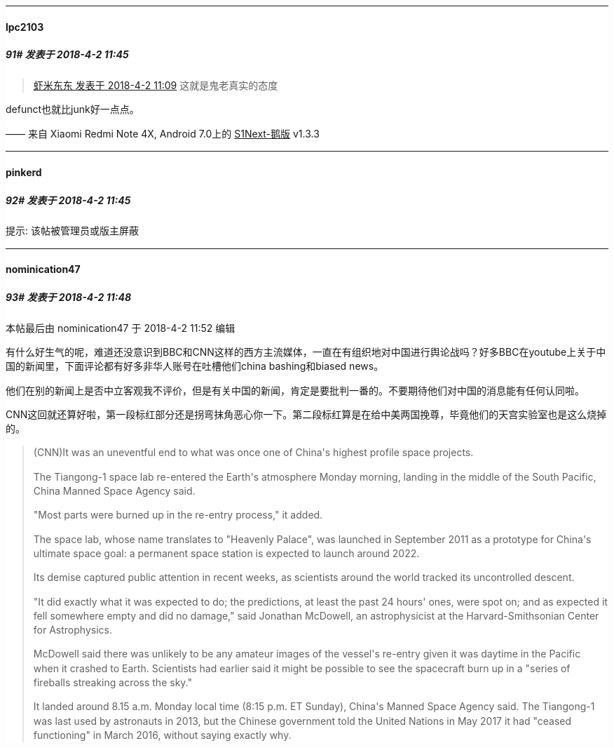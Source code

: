*****

####  lpc2103  
##### 91#       发表于 2018-4-2 11:45

<blockquote><a href="httphttps://bbs.saraba1st.com/2b/forum.php?mod=redirect&amp;goto=findpost&amp;pid=39065483&amp;ptid=1595923" target="_blank">虾米东东 发表于 2018-4-2 11:09</a>
这就是鬼老真实的态度</blockquote>
defunct也就比junk好一点点。

—— 来自 Xiaomi Redmi Note 4X, Android 7.0上的 [S1Next-鹅版](https://github.com/ykrank/S1-Next/releases) v1.3.3

*****

####  pinkerd  
##### 92#       发表于 2018-4-2 11:45

提示: 该帖被管理员或版主屏蔽

*****

####  nominication47  
##### 93#       发表于 2018-4-2 11:48

 本帖最后由 nominication47 于 2018-4-2 11:52 编辑 

有什么好生气的呢，难道还没意识到BBC和CNN这样的西方主流媒体，一直在有组织地对中国进行舆论战吗？好多BBC在youtube上关于中国的新闻里，下面评论都有好多非华人账号在吐槽他们china bashing和biased news。

他们在别的新闻上是否中立客观我不评价，但是有关中国的新闻，肯定是要批判一番的。不要期待他们对中国的消息能有任何认同啦。

CNN这回就还算好啦，第一段标红部分还是拐弯抹角恶心你一下。第二段标红算是在给中美两国挽尊，毕竟他们的天宫实验室也是这么烧掉的。
 <blockquote>(CNN)It was an uneventful end to what was once one of China's highest profile space projects.

The Tiangong-1 space lab re-entered the Earth's atmosphere Monday morning, landing in the middle of the South Pacific, China Manned Space Agency said.

"Most parts were burned up in the re-entry process," it added.

The space lab, whose name translates to "Heavenly Palace", was launched in September 2011 as a prototype for China's ultimate space goal: a permanent space station is expected to launch around 2022.

Its demise captured public attention in recent weeks, as scientists around the world tracked its uncontrolled descent.

"It did exactly what it was expected to do; the predictions, at least the past 24 hours' ones, were spot on; and as expected it fell somewhere empty and did no damage," said Jonathan McDowell, an astrophysicist at the Harvard-Smithsonian Center for Astrophysics.

McDowell said there was unlikely to be any amateur images of the vessel's re-entry given it was daytime in the Pacific when it crashed to Earth. Scientists had earlier said it might be possible to see the spacecraft burn up in a "series of fireballs streaking across the sky."

It landed around 8.15 a.m. Monday local time (8:15 p.m. ET Sunday), China's Manned Space Agency said.
The Tiangong-1 was last used by astronauts in 2013, but the Chinese government told the United Nations in May 2017 it had "ceased functioning" in March 2016, without saying exactly why.
